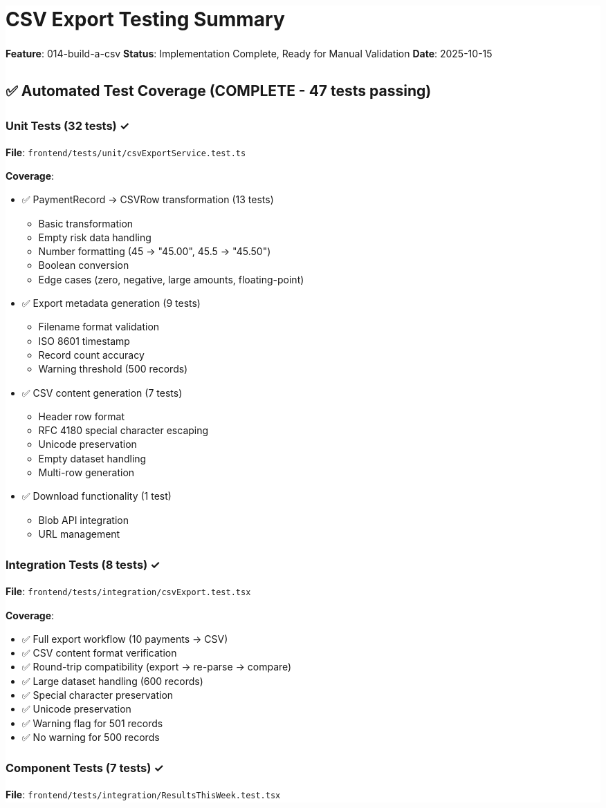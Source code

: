 # CSV Export Testing Summary

**Feature**: 014-build-a-csv
**Status**: Implementation Complete, Ready for Manual Validation
**Date**: 2025-10-15

## ✅ Automated Test Coverage (COMPLETE - 47 tests passing)

### Unit Tests (32 tests) ✓
**File**: `frontend/tests/unit/csvExportService.test.ts`

**Coverage**:
- ✅ PaymentRecord → CSVRow transformation (13 tests)
  - Basic transformation
  - Empty risk data handling
  - Number formatting (45 → "45.00", 45.5 → "45.50")
  - Boolean conversion
  - Edge cases (zero, negative, large amounts, floating-point)

- ✅ Export metadata generation (9 tests)
  - Filename format validation
  - ISO 8601 timestamp
  - Record count accuracy
  - Warning threshold (500 records)

- ✅ CSV content generation (7 tests)
  - Header row format
  - RFC 4180 special character escaping
  - Unicode preservation
  - Empty dataset handling
  - Multi-row generation

- ✅ Download functionality (1 test)
  - Blob API integration
  - URL management

### Integration Tests (8 tests) ✓
**File**: `frontend/tests/integration/csvExport.test.tsx`

**Coverage**:
- ✅ Full export workflow (10 payments → CSV)
- ✅ CSV content format verification
- ✅ Round-trip compatibility (export → re-parse → compare)
- ✅ Large dataset handling (600 records)
- ✅ Special character preservation
- ✅ Unicode preservation
- ✅ Warning flag for 501 records
- ✅ No warning for 500 records

### Component Tests (7 tests) ✓
**File**: `frontend/tests/integration/ResultsThisWeek.test.tsx`
